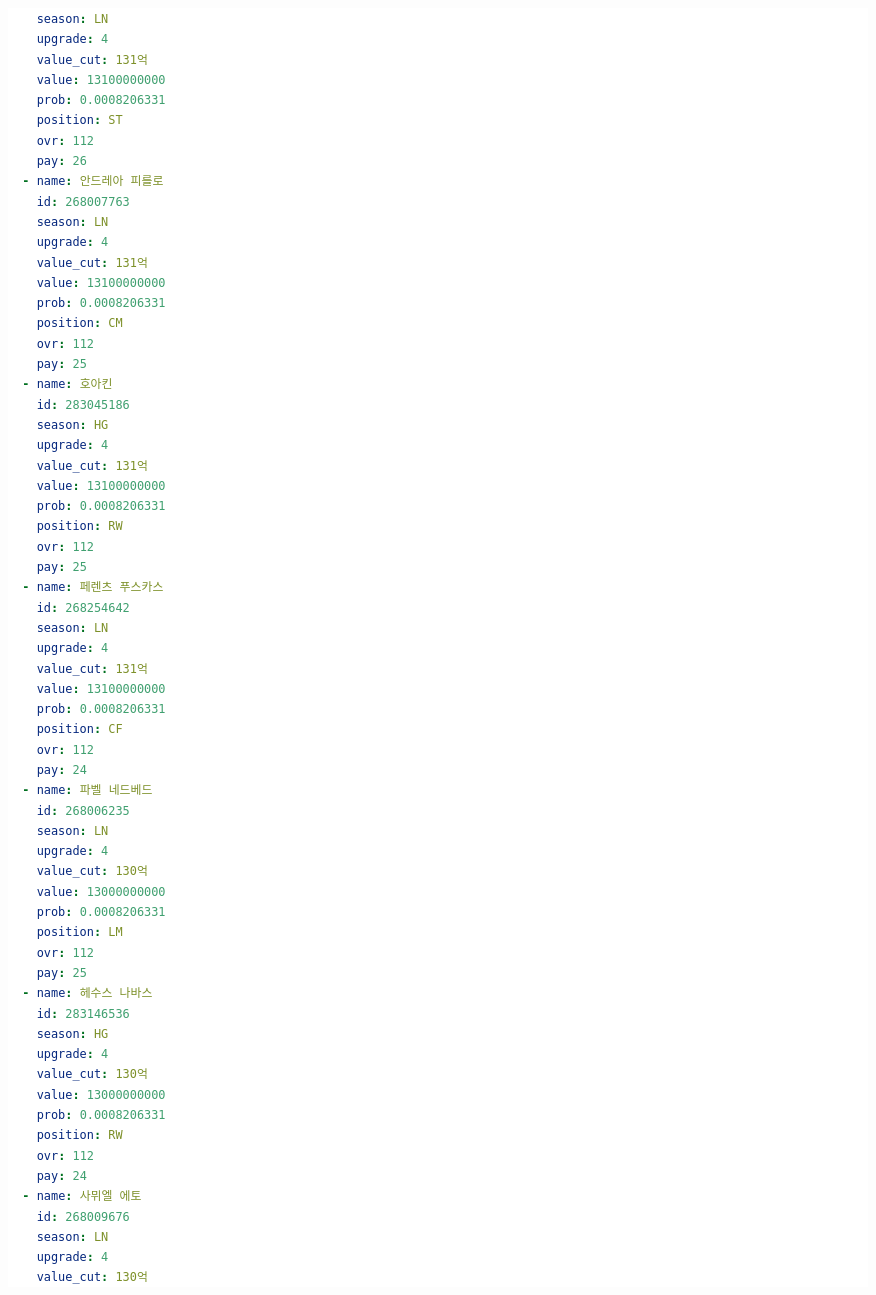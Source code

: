 ```yaml
    season: LN
    upgrade: 4
    value_cut: 131억
    value: 13100000000
    prob: 0.0008206331
    position: ST
    ovr: 112
    pay: 26
  - name: 안드레아 피를로
    id: 268007763
    season: LN
    upgrade: 4
    value_cut: 131억
    value: 13100000000
    prob: 0.0008206331
    position: CM
    ovr: 112
    pay: 25
  - name: 호아킨
    id: 283045186
    season: HG
    upgrade: 4
    value_cut: 131억
    value: 13100000000
    prob: 0.0008206331
    position: RW
    ovr: 112
    pay: 25
  - name: 페렌츠 푸스카스
    id: 268254642
    season: LN
    upgrade: 4
    value_cut: 131억
    value: 13100000000
    prob: 0.0008206331
    position: CF
    ovr: 112
    pay: 24
  - name: 파벨 네드베드
    id: 268006235
    season: LN
    upgrade: 4
    value_cut: 130억
    value: 13000000000
    prob: 0.0008206331
    position: LM
    ovr: 112
    pay: 25
  - name: 헤수스 나바스
    id: 283146536
    season: HG
    upgrade: 4
    value_cut: 130억
    value: 13000000000
    prob: 0.0008206331
    position: RW
    ovr: 112
    pay: 24
  - name: 사뮈엘 에토
    id: 268009676
    season: LN
    upgrade: 4
    value_cut: 130억
```